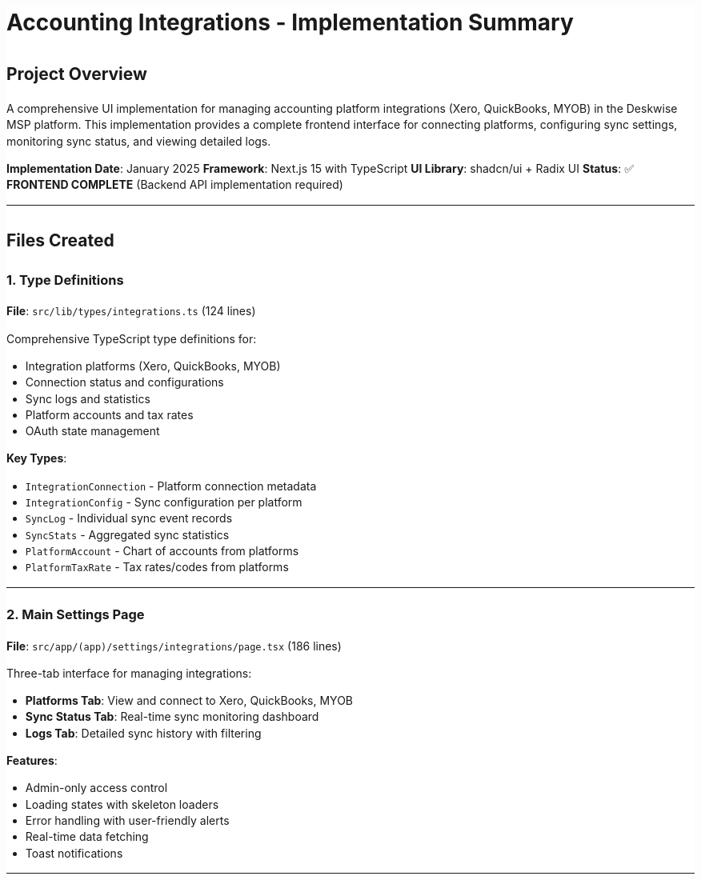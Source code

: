 # Accounting Integrations - Implementation Summary

## Project Overview

A comprehensive UI implementation for managing accounting platform integrations (Xero, QuickBooks, MYOB) in the Deskwise MSP platform. This implementation provides a complete frontend interface for connecting platforms, configuring sync settings, monitoring sync status, and viewing detailed logs.

**Implementation Date**: January 2025
**Framework**: Next.js 15 with TypeScript
**UI Library**: shadcn/ui + Radix UI
**Status**: ✅ **FRONTEND COMPLETE** (Backend API implementation required)

---

## Files Created

### 1. Type Definitions
**File**: `src/lib/types/integrations.ts` (124 lines)

Comprehensive TypeScript type definitions for:
- Integration platforms (Xero, QuickBooks, MYOB)
- Connection status and configurations
- Sync logs and statistics
- Platform accounts and tax rates
- OAuth state management

**Key Types**:
- `IntegrationConnection` - Platform connection metadata
- `IntegrationConfig` - Sync configuration per platform
- `SyncLog` - Individual sync event records
- `SyncStats` - Aggregated sync statistics
- `PlatformAccount` - Chart of accounts from platforms
- `PlatformTaxRate` - Tax rates/codes from platforms

---

### 2. Main Settings Page
**File**: `src/app/(app)/settings/integrations/page.tsx` (186 lines)

Three-tab interface for managing integrations:
- **Platforms Tab**: View and connect to Xero, QuickBooks, MYOB
- **Sync Status Tab**: Real-time sync monitoring dashboard
- **Logs Tab**: Detailed sync history with filtering

**Features**:
- Admin-only access control
- Loading states with skeleton loaders
- Error handling with user-friendly alerts
- Real-time data fetching
- Toast notifications

---